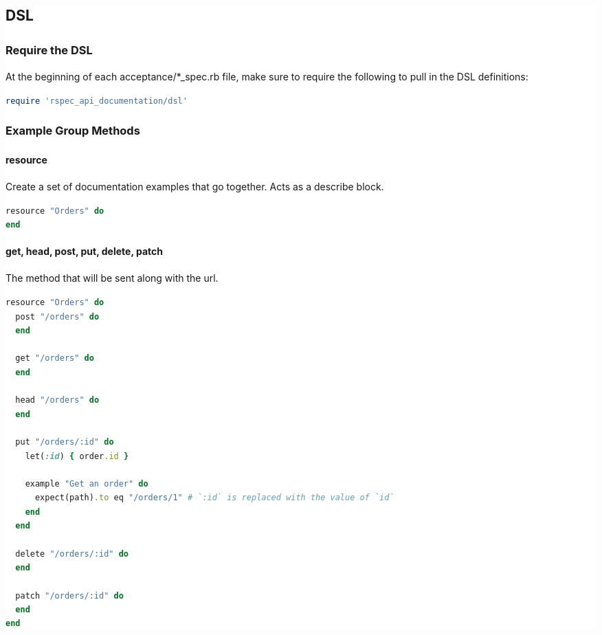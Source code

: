 ## DSL

### Require the DSL

At the beginning of each acceptance/*_spec.rb file, make sure to require the following to pull in the DSL definitions:

```ruby
require 'rspec_api_documentation/dsl'
```


### Example Group Methods


#### resource

Create a set of documentation examples that go together. Acts as a describe block.

```ruby
resource "Orders" do
end
```

#### get, head, post, put, delete, patch

The method that will be sent along with the url.

```ruby
resource "Orders" do
  post "/orders" do
  end

  get "/orders" do
  end

  head "/orders" do
  end

  put "/orders/:id" do
    let(:id) { order.id }

    example "Get an order" do
      expect(path).to eq "/orders/1" # `:id` is replaced with the value of `id`
    end
  end

  delete "/orders/:id" do
  end

  patch "/orders/:id" do
  end
end
```

